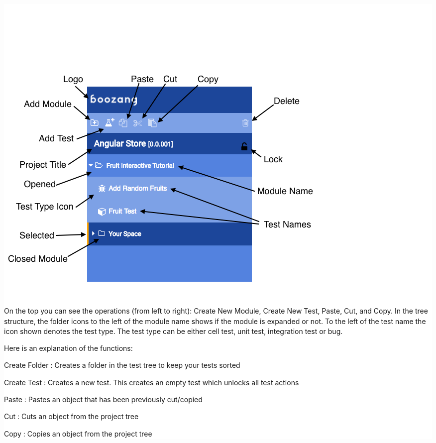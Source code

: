 ![example image](images/navigation_bar.png "An exemplary image")

On the top you can see the operations (from left to right): Create New Module, Create New Test, Paste, Cut, and Copy. In the tree structure, the folder
 icons to the left of the module name shows if the module is expanded or not. To the left of the test name the icon shown denotes the test type. The test type can be either cell test, unit test, integration test or bug.

Here is an explanation of the functions:

Create Folder
 : Creates a folder in the test tree to keep your tests sorted

Create Test
 : Creates a new test. This creates an empty test which unlocks all test actions

Paste
 : Pastes an object that has been previously cut/copied

Cut
 : Cuts an object from the project tree

Copy
 : Copies an object from the project tree
